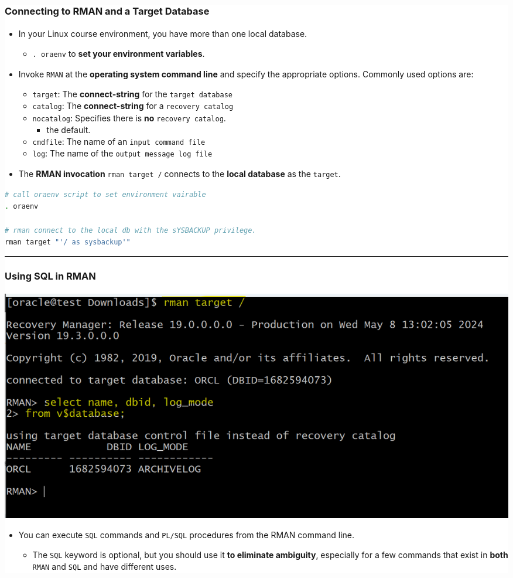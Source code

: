 
### Connecting to RMAN and a Target Database

- In your Linux course environment, you have more than one local database.

  - `. oraenv` to **set your environment variables**.

- Invoke `RMAN` at the **operating system command line** and specify the appropriate options. Commonly used options are:

  - `target`: The **connect-string** for the `target database`
  - `catalog`: The **connect-string** for a `recovery catalog`
  - `nocatalog`: Specifies there is **no** `recovery catalog`.
    - the default.
  - `cmdfile`: The name of an `input command file`
  - `log`: The name of the `output message log file`

- The **RMAN invocation** `rman target /` connects to the **local database** as the `target`.

```sh
# call oraenv script to set environment vairable
. oraenv

# rman connect to the local db with the sYSBACKUP privilege.
rman target "'/ as sysbackup'"
```

---

### Using SQL in RMAN

![rman_sql_command01](./pic/rman_sql_command01.png)

- You can execute `SQL` commands and `PL/SQL` procedures from the RMAN command line.

  - The `SQL` keyword is optional, but you should use it **to eliminate ambiguity**, especially for a few commands that exist in **both** `RMAN` and `SQL` and have different uses.
